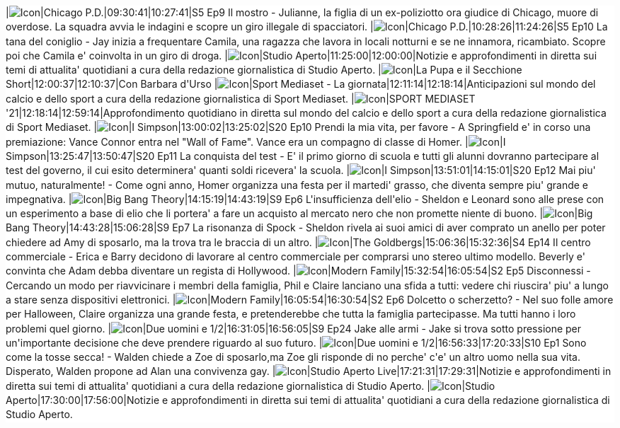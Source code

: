 |![Icon](https://guidatv.sky.it/uuid/9c773f18-f8b4-4368-94f8-374a1e1c4b95/cover?md5ChecksumParam=3c5da8c558ca9257dcee7580e072a1f2)|Chicago P.D.|09:30:41|10:27:41|S5 Ep9 Il mostro - Julianne, la figlia di un ex-poliziotto ora giudice di Chicago, muore di overdose. La squadra avvia le indagini e scopre un giro illegale di spacciatori.
|![Icon](https://guidatv.sky.it/uuid/6809f61f-0fc9-4ff3-9e77-3e7110c1bb6b/cover?md5ChecksumParam=3c5da8c558ca9257dcee7580e072a1f2)|Chicago P.D.|10:28:26|11:24:26|S5 Ep10 La tana del coniglio - Jay inizia a frequentare Camila, una ragazza che lavora in locali notturni e se ne innamora, ricambiato. Scopre poi che Camila e&#039; coinvolta in un giro di droga.
|![Icon](https://guidatv.sky.it/uuid/c60ddf3f-37e0-472e-8bba-da0bb8e3920c/cover?md5ChecksumParam=3963b5058be196763b0a96e8aa1c8f33)|Studio Aperto|11:25:00|12:00:00|Notizie e approfondimenti in diretta sui temi di attualita&#039; quotidiani a cura della redazione giornalistica di Studio Aperto.
|![Icon](https://guidatv.sky.it/uuid/01904c83-d985-4310-9825-2a360eb8d578/cover?md5ChecksumParam=bb723a2b54db6c6b38777ca36d529769)|La Pupa e il Secchione Short|12:00:37|12:10:37|Con Barbara d&#039;Urso
|![Icon](https://guidatv.sky.it/uuid/a4ba7fe6-bdd2-43e6-ade8-6084586f5a89/cover?md5ChecksumParam=205b4eb5af9f6469960c8f4a81f726da)|Sport Mediaset - La giornata|12:11:14|12:18:14|Anticipazioni sul mondo del calcio e dello sport a cura della redazione giornalistica di Sport Mediaset.
|![Icon](https://guidatv.sky.it/uuid/5bae748a-1b62-4785-bf80-fc8d9815c8e1/cover?md5ChecksumParam=01cbe3ae7032b33bd7ff4e13d9b71f70)|SPORT MEDIASET &#039;21|12:18:14|12:59:14|Approfondimento quotidiano in diretta sul mondo del calcio e dello sport a cura della redazione giornalistica di Sport Mediaset.
|![Icon](https://guidatv.sky.it/uuid/52c97457-1526-4a40-924b-544035cf5d44/cover?md5ChecksumParam=4279b4b8b76ab4d71353da65dfb04c16)|I Simpson|13:00:02|13:25:02|S20 Ep10 Prendi la mia vita, per favore - A Springfield e&#039; in corso una premiazione: Vance Connor entra nel &quot;Wall of Fame&quot;. Vance era un compagno di classe di Homer.
|![Icon](https://guidatv.sky.it/uuid/12f79210-5b86-48fc-a866-d8e0a7867308/cover?md5ChecksumParam=4279b4b8b76ab4d71353da65dfb04c16)|I Simpson|13:25:47|13:50:47|S20 Ep11 La conquista del test - E&#039; il primo giorno di scuola e tutti gli alunni dovranno partecipare al test del governo, il cui esito determinera&#039; quanti soldi ricevera&#039; la scuola.
|![Icon](https://guidatv.sky.it/uuid/349afceb-cf36-43bb-88b6-96a6d1716324/cover?md5ChecksumParam=4279b4b8b76ab4d71353da65dfb04c16)|I Simpson|13:51:01|14:15:01|S20 Ep12 Mai piu&#039; mutuo, naturalmente! - Come ogni anno, Homer organizza una festa per il martedi&#039; grasso, che diventa sempre piu&#039; grande e impegnativa.
|![Icon](https://guidatv.sky.it/uuid/c42d023a-cc2b-4e1e-a43f-7ecd92f1afcb/cover?md5ChecksumParam=7fbd845898340195ef8257f7c0b31671)|Big Bang Theory|14:15:19|14:43:19|S9 Ep6 L&#039;insufficienza dell&#039;elio - Sheldon e Leonard sono alle prese con un esperimento a base di elio che li portera&#039; a fare un acquisto al mercato nero che non promette niente di buono.
|![Icon](https://guidatv.sky.it/uuid/86ad11b6-29bd-49a5-bfe1-b1ecca28bd67/cover?md5ChecksumParam=7fbd845898340195ef8257f7c0b31671)|Big Bang Theory|14:43:28|15:06:28|S9 Ep7 La risonanza di Spock - Sheldon rivela ai suoi amici di aver comprato un anello per poter chiedere ad Amy di sposarlo, ma la trova tra le braccia di un altro.
|![Icon](https://guidatv.sky.it/uuid/1ac94b52-e386-4cb2-998b-c31b29c71c1a/cover?md5ChecksumParam=add9ca6a746dbc5ad2f6fdc775f5e56c)|The Goldbergs|15:06:36|15:32:36|S4 Ep14 Il centro commerciale - Erica e Barry decidono di lavorare al centro commerciale per comprarsi uno stereo ultimo modello. Beverly e&#039; convinta che Adam debba diventare un regista di Hollywood.
|![Icon](https://guidatv.sky.it/uuid/d661e801-f95d-4bf2-b855-ffa078286fd1/cover?md5ChecksumParam=d5fc2414ddab199738360b38f5c251c8)|Modern Family|15:32:54|16:05:54|S2 Ep5 Disconnessi - Cercando un modo per riavvicinare i membri della famiglia, Phil e Claire lanciano una sfida a tutti: vedere chi riuscira&#039; piu&#039; a lungo a stare senza dispositivi elettronici.
|![Icon](https://guidatv.sky.it/uuid/96f63907-1169-4b28-844d-09321b2289bf/cover?md5ChecksumParam=d5fc2414ddab199738360b38f5c251c8)|Modern Family|16:05:54|16:30:54|S2 Ep6 Dolcetto o scherzetto? - Nel suo folle amore per Halloween, Claire organizza una grande festa, e pretenderebbe che tutta la famiglia partecipasse. Ma tutti hanno i loro problemi quel giorno.
|![Icon](https://guidatv.sky.it/uuid/d244927a-1954-4289-961c-dc01be5faea4/cover?md5ChecksumParam=6c801ffdc43418855016889cb280791c)|Due uomini e 1/2|16:31:05|16:56:05|S9 Ep24 Jake alle armi - Jake si trova sotto pressione per un&#039;importante decisione che deve prendere riguardo al suo futuro.
|![Icon](https://guidatv.sky.it/uuid/b9012d50-a0d8-4a23-ba47-ba73761894a5/cover?md5ChecksumParam=32a61c7cb16c7b28d5da1e65fada8747)|Due uomini e 1/2|16:56:33|17:20:33|S10 Ep1 Sono come la tosse secca! - Walden chiede a Zoe di sposarlo,ma Zoe gli risponde di no perche&#039; c&#039;e&#039; un altro uomo nella sua vita. Disperato, Walden propone ad Alan una convivenza gay.
|![Icon](https://guidatv.sky.it/uuid/dtt_cover_l58VsCKBwnW.png)|Studio Aperto Live|17:21:31|17:29:31|Notizie e approfondimenti in diretta sui temi di attualita&#039; quotidiani a cura della redazione giornalistica di Studio Aperto.
|![Icon](https://guidatv.sky.it/uuid/c60ddf3f-37e0-472e-8bba-da0bb8e3920c/cover?md5ChecksumParam=3963b5058be196763b0a96e8aa1c8f33)|Studio Aperto|17:30:00|17:56:00|Notizie e approfondimenti in diretta sui temi di attualita&#039; quotidiani a cura della redazione giornalistica di Studio Aperto.
